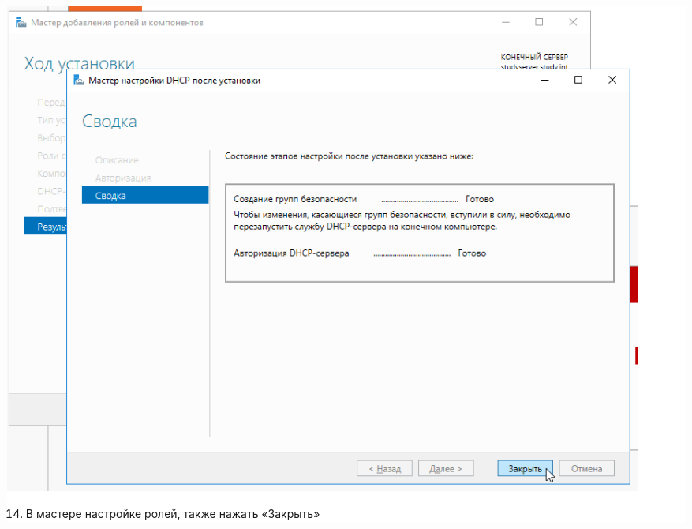 <img src="src\img\lb3_win\13.png" width=800px>

14. В мастере настройке ролей, также нажать «Закрыть»
